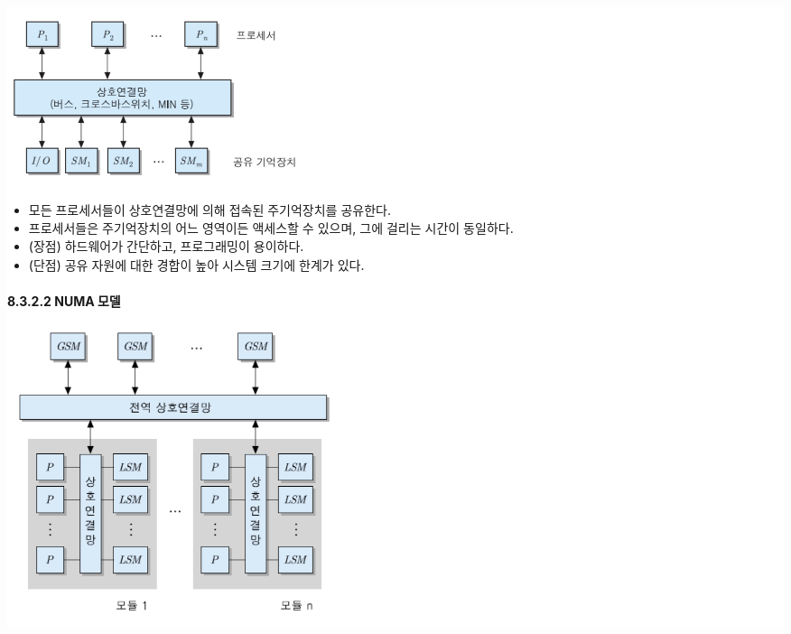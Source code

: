 <img src=".\Images\8-5.PNG" alt="8-5" style="zoom:50%;" />

- 모든 프로세서들이 상호연결망에 의해 접속된 주기억장치를 공유한다.
- 프로세서들은 주기억장치의 어느 영역이든 액세스할 수 있으며,  그에 걸리는 시간이 동일하다.
- (장점) 하드웨어가 간단하고, 프로그래밍이 용이하다.
- (단점) 공유 자원에 대한 경합이 높아 시스템 크기에 한계가 있다.



#### 8.3.2.2 NUMA 모델

<img src=".\Images\8-6.PNG" alt="8-6" style="zoom:50%;" />
